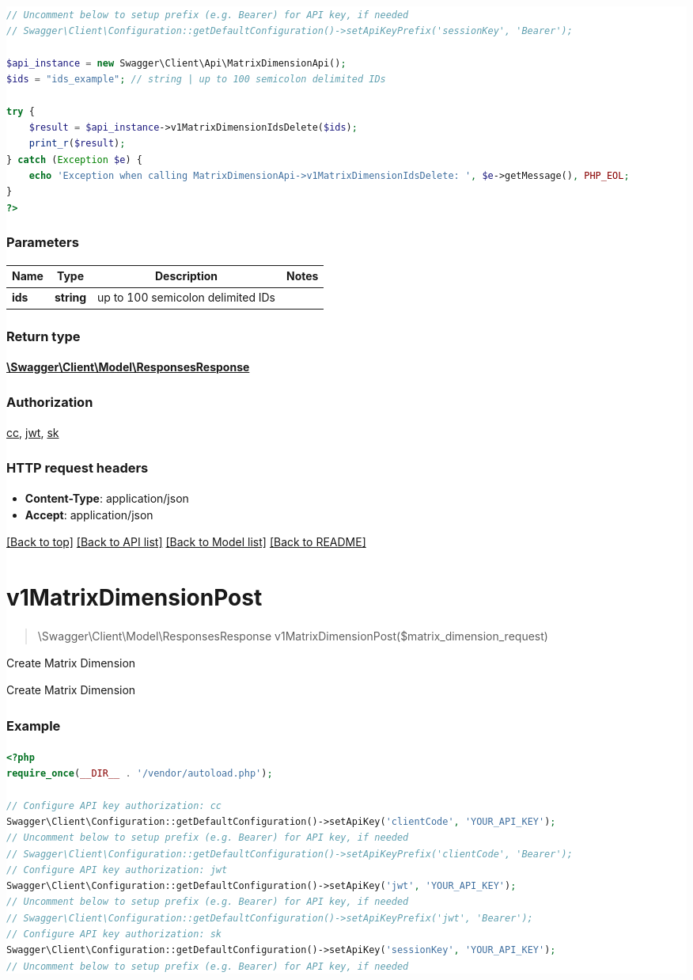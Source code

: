 ```php
// Uncomment below to setup prefix (e.g. Bearer) for API key, if needed
// Swagger\Client\Configuration::getDefaultConfiguration()->setApiKeyPrefix('sessionKey', 'Bearer');

$api_instance = new Swagger\Client\Api\MatrixDimensionApi();
$ids = "ids_example"; // string | up to 100 semicolon delimited IDs

try {
    $result = $api_instance->v1MatrixDimensionIdsDelete($ids);
    print_r($result);
} catch (Exception $e) {
    echo 'Exception when calling MatrixDimensionApi->v1MatrixDimensionIdsDelete: ', $e->getMessage(), PHP_EOL;
}
?>
```

### Parameters

Name | Type | Description  | Notes
------------- | ------------- | ------------- | -------------
 **ids** | **string**| up to 100 semicolon delimited IDs |

### Return type

[**\Swagger\Client\Model\ResponsesResponse**](../Model/ResponsesResponse.md)

### Authorization

[cc](../../README.md#cc), [jwt](../../README.md#jwt), [sk](../../README.md#sk)

### HTTP request headers

 - **Content-Type**: application/json
 - **Accept**: application/json

[[Back to top]](#) [[Back to API list]](../../README.md#documentation-for-api-endpoints) [[Back to Model list]](../../README.md#documentation-for-models) [[Back to README]](../../README.md)

# **v1MatrixDimensionPost**
> \Swagger\Client\Model\ResponsesResponse v1MatrixDimensionPost($matrix_dimension_request)

Create Matrix Dimension

Create Matrix Dimension

### Example
```php
<?php
require_once(__DIR__ . '/vendor/autoload.php');

// Configure API key authorization: cc
Swagger\Client\Configuration::getDefaultConfiguration()->setApiKey('clientCode', 'YOUR_API_KEY');
// Uncomment below to setup prefix (e.g. Bearer) for API key, if needed
// Swagger\Client\Configuration::getDefaultConfiguration()->setApiKeyPrefix('clientCode', 'Bearer');
// Configure API key authorization: jwt
Swagger\Client\Configuration::getDefaultConfiguration()->setApiKey('jwt', 'YOUR_API_KEY');
// Uncomment below to setup prefix (e.g. Bearer) for API key, if needed
// Swagger\Client\Configuration::getDefaultConfiguration()->setApiKeyPrefix('jwt', 'Bearer');
// Configure API key authorization: sk
Swagger\Client\Configuration::getDefaultConfiguration()->setApiKey('sessionKey', 'YOUR_API_KEY');
// Uncomment below to setup prefix (e.g. Bearer) for API key, if needed
```